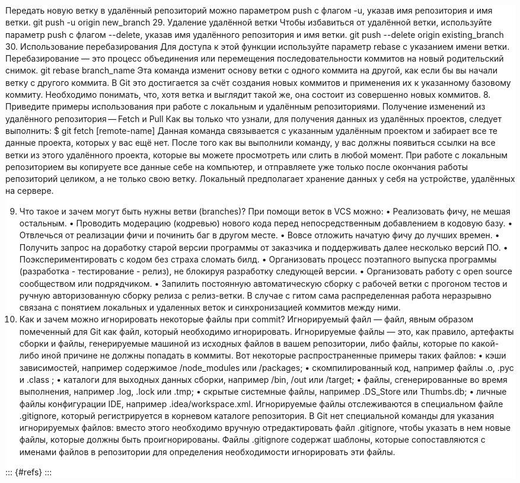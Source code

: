 Передать новую ветку в удалённый репозиторий можно параметром push с флагом -u, указав имя репозитория и имя ветки.
git push -u origin new_branch
29. Удаление удалённой ветки
Чтобы избавиться от удалённой ветки, используйте параметр push с флагом --delete, указав имя удалённого репозитория и имя ветки.
git push --delete origin existing_branch
30. Использование перебазирования
Для доступа к этой функции используйте параметр rebase с указанием имени ветки. Перебазирование — это процесс объединения или перемещения последовательности коммитов на новый родительский снимок.
git rebase branch_name
Эта команда изменит основу ветки с одного коммита на другой, как если бы вы начали ветку с другого коммита. В Git это достигается за счёт создания новых коммитов и применения их к указанному базовому коммиту. Необходимо понимать, что, хотя ветка и выглядит такой же, она состоит из совершенно новых коммитов.
8. Приведите примеры использования при работе с локальным и удалённым репозиториями.
Получение изменений из удалённого репозитория — Fetch и Pull
Как вы только что узнали, для получения данных из удалённых проектов, следует выполнить:
$ git fetch [remote-name]
Данная команда связывается с указанным удалённым проектом и забирает все те данные проекта, которых у вас ещё нет. После того как вы выполнили команду, у вас должны появиться ссылки на все ветки из этого удалённого проекта, которые вы можете просмотреть или слить в любой момент.
При работе с локальным репозиторием вы копируете все данные себе на компьютер, и отправляете уже только после окончания работы репозиторий целиком, а не только свою ветку.
Локальный предполагает хранение данных у себя на устройстве, удалённых на сервере.

9. Что такое и зачем могут быть нужны ветви (branches)?
При помощи веток в VCS можно:
•	Реализовать фичу, не мешая остальным.
•	Проводить модерацию (кодревью) нового кода перед непосредственным добавлением в кодовую базу.
•	Отвлечься от реализации фичи и починить баг в другом месте.
•	Вовсе отложить начатую фичу до лучших времен.
•	Получить запрос на доработку старой версии программы от заказчика и поддерживать далее несколько версий ПО.
•	Поэкспериментировать с кодом без страха сломать билд.
•	Организовать процесс поэтапного выпуска программы (разработка - тестирование - релиз), не блокируя разработку следующей версии.
•	Организовать работу с open source сообществом или подрядчиком.
•	Запилить постоянную автоматическую сборку с рабочей ветки с прогоном тестов и ручную авторизованную сборку релиза с релиз-ветки.
В случае с гитом сама распределенная работа неразрывно связана с понятием локальных и удаленных веток и синхронизацией коммитов между ними.
10. Как и зачем можно игнорировать некоторые файлы при commit?
Игнорируемый файл — файл, явным образом помеченный для Git как файл, который необходимо игнорировать.
Игнорируемые файлы — это, как правило, артефакты сборки и файлы, генерируемые машиной из исходных файлов в вашем репозитории, либо файлы, которые по какой-либо иной причине не должны попадать в коммиты. Вот некоторые распространенные примеры таких файлов:
•	кэши зависимостей, например содержимое /node_modules или /packages;
•	скомпилированный код, например файлы .o, .pyc и .class ;
•	каталоги для выходных данных сборки, например /bin, /out или /target;
•	файлы, сгенерированные во время выполнения, например .log, .lock или .tmp;
•	скрытые системные файлы, например .DS_Store или Thumbs.db;
•	личные файлы конфигурации IDE, например .idea/workspace.xml.
Игнорируемые файлы отслеживаются в специальном файле .gitignore, который регистрируется в корневом каталоге репозитория. В Git нет специальной команды для указания игнорируемых файлов: вместо этого необходимо вручную отредактировать файл .gitignore, чтобы указать в нем новые файлы, которые должны быть проигнорированы. Файлы .gitignore содержат шаблоны, которые сопоставляются с именами файлов в репозитории для определения необходимости игнорировать эти файлы.

::: {#refs}
:::
